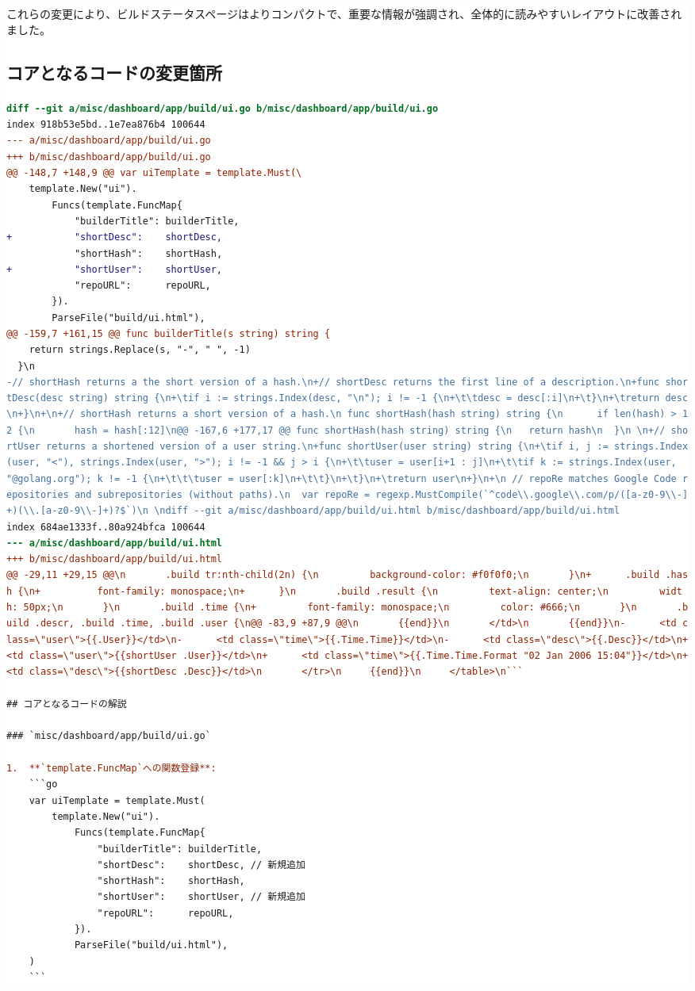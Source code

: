 これらの変更により、ビルドステータスページはよりコンパクトで、重要な情報が強調され、全体的に読みやすいレイアウトに改善されました。

## コアとなるコードの変更箇所

```diff
diff --git a/misc/dashboard/app/build/ui.go b/misc/dashboard/app/build/ui.go
index 918b53e5bd..1e7ea876b4 100644
--- a/misc/dashboard/app/build/ui.go
+++ b/misc/dashboard/app/build/ui.go
@@ -148,7 +148,9 @@ var uiTemplate = template.Must(\
  	template.New("ui").
  		Funcs(template.FuncMap{
  			"builderTitle": builderTitle,
+			"shortDesc":    shortDesc,
  			"shortHash":    shortHash,
+			"shortUser":    shortUser,
  			"repoURL":      repoURL,
  		}).
  		ParseFile("build/ui.html"),
@@ -159,7 +161,15 @@ func builderTitle(s string) string {
  	return strings.Replace(s, "-", " ", -1)
  }\n 
-// shortHash returns a the short version of a hash.\n+// shortDesc returns the first line of a description.\n+func shortDesc(desc string) string {\n+\tif i := strings.Index(desc, "\n"); i != -1 {\n+\t\tdesc = desc[:i]\n+\t}\n+\treturn desc\n+}\n+\n+// shortHash returns a short version of a hash.\n func shortHash(hash string) string {\n  	if len(hash) > 12 {\n  		hash = hash[:12]\n@@ -167,6 +177,17 @@ func shortHash(hash string) string {\n  	return hash\n  }\n \n+// shortUser returns a shortened version of a user string.\n+func shortUser(user string) string {\n+\tif i, j := strings.Index(user, "<"), strings.Index(user, ">"); i != -1 && j > i {\n+\t\tuser = user[i+1 : j]\n+\t\tif k := strings.Index(user, "@golang.org"); k != -1 {\n+\t\t\tuser = user[:k]\n+\t\t}\n+\t}\n+\treturn user\n+}\n+\n // repoRe matches Google Code repositories and subrepositories (without paths).\n  var repoRe = regexp.MustCompile(`^code\\.google\\.com/p/([a-z0-9\\-]+)(\\.[a-z0-9\\-]+)?$`)\n \ndiff --git a/misc/dashboard/app/build/ui.html b/misc/dashboard/app/build/ui.html
index 684ae1333f..80a924bfca 100644
--- a/misc/dashboard/app/build/ui.html
+++ b/misc/dashboard/app/build/ui.html
@@ -29,11 +29,15 @@\n       .build tr:nth-child(2n) {\n         background-color: #f0f0f0;\n       }\n+      .build .hash {\n+      	font-family: monospace;\n+      }\n       .build .result {\n         text-align: center;\n         width: 50px;\n       }\n       .build .time {\n+      	font-family: monospace;\n         color: #666;\n       }\n       .build .descr, .build .time, .build .user {\n@@ -83,9 +87,9 @@\n       {{end}}\n       </td>\n       {{end}}\n-      <td class=\"user\">{{.User}}</td>\n-      <td class=\"time\">{{.Time.Time}}</td>\n-      <td class=\"desc\">{{.Desc}}</td>\n+      <td class=\"user\">{{shortUser .User}}</td>\n+      <td class=\"time\">{{.Time.Time.Format "02 Jan 2006 15:04"}}</td>\n+      <td class=\"desc\">{{shortDesc .Desc}}</td>\n       </tr>\n     {{end}}\n     </table>\n```

## コアとなるコードの解説

### `misc/dashboard/app/build/ui.go`

1.  **`template.FuncMap`への関数登録**:
    ```go
    var uiTemplate = template.Must(
    	template.New("ui").
    		Funcs(template.FuncMap{
    			"builderTitle": builderTitle,
    			"shortDesc":    shortDesc, // 新規追加
    			"shortHash":    shortHash,
    			"shortUser":    shortUser, // 新規追加
    			"repoURL":      repoURL,
    		}).
    		ParseFile("build/ui.html"),
    )
    ```
```
